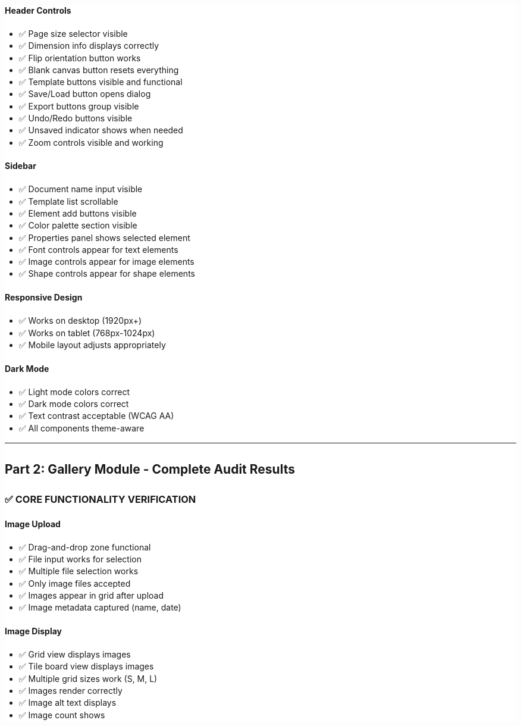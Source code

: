 #### Header Controls
- ✅ Page size selector visible
- ✅ Dimension info displays correctly
- ✅ Flip orientation button works
- ✅ Blank canvas button resets everything
- ✅ Template buttons visible and functional
- ✅ Save/Load button opens dialog
- ✅ Export buttons group visible
- ✅ Undo/Redo buttons visible
- ✅ Unsaved indicator shows when needed
- ✅ Zoom controls visible and working

#### Sidebar
- ✅ Document name input visible
- ✅ Template list scrollable
- ✅ Element add buttons visible
- ✅ Color palette section visible
- ✅ Properties panel shows selected element
- ✅ Font controls appear for text elements
- ✅ Image controls appear for image elements
- ✅ Shape controls appear for shape elements

#### Responsive Design
- ✅ Works on desktop (1920px+)
- ✅ Works on tablet (768px-1024px)
- ✅ Mobile layout adjusts appropriately

#### Dark Mode
- ✅ Light mode colors correct
- ✅ Dark mode colors correct
- ✅ Text contrast acceptable (WCAG AA)
- ✅ All components theme-aware

---

## Part 2: Gallery Module - Complete Audit Results

### ✅ CORE FUNCTIONALITY VERIFICATION

#### Image Upload
- ✅ Drag-and-drop zone functional
- ✅ File input works for selection
- ✅ Multiple file selection works
- ✅ Only image files accepted
- ✅ Images appear in grid after upload
- ✅ Image metadata captured (name, date)

#### Image Display
- ✅ Grid view displays images
- ✅ Tile board view displays images
- ✅ Multiple grid sizes work (S, M, L)
- ✅ Images render correctly
- ✅ Image alt text displays
- ✅ Image count shows
